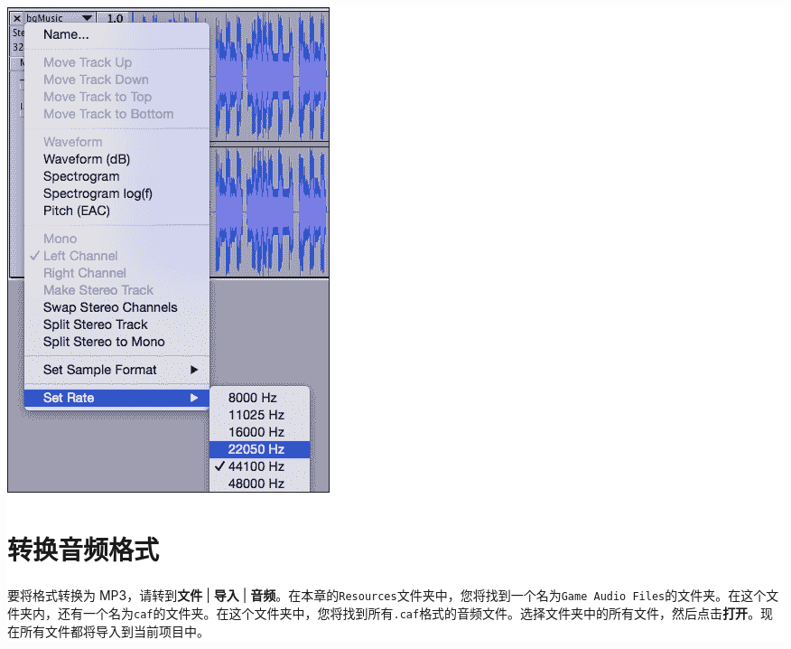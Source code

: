 ![下载和安装 Audacity](img/B04014_06_03.jpg)

# 转换音频格式

要将格式转换为 MP3，请转到**文件** | **导入** | **音频**。在本章的`Resources`文件夹中，您将找到一个名为`Game Audio Files`的文件夹。在这个文件夹内，还有一个名为`caf`的文件夹。在这个文件夹中，您将找到所有`.caf`格式的音频文件。选择文件夹中的所有文件，然后点击**打开**。现在所有文件都将导入到当前项目中。
